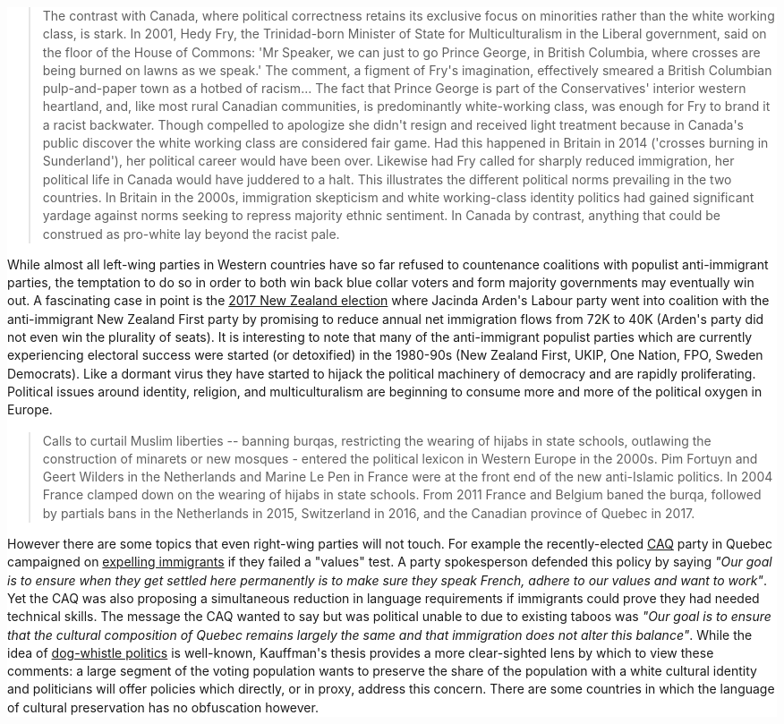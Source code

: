 > The contrast with Canada, where political correctness retains its exclusive focus on minorities rather than the white working class, is stark. In 2001, Hedy Fry, the Trinidad-born Minister of State for Multiculturalism in the Liberal government, said on the floor of the House of Commons: 'Mr Speaker, we can just to go Prince George, in British Columbia, where crosses are being burned on lawns as we speak.' The comment, a figment of Fry's imagination, effectively smeared a British Columbian pulp-and-paper town as a hotbed of racism... The fact that Prince George is part of the Conservatives' interior western heartland, and, like most rural Canadian communities, is predominantly white-working class, was enough for Fry to brand it a racist backwater. Though compelled to apologize she didn't resign and received light treatment because in Canada's public discover the white working class are considered fair game. Had this happened in Britain in 2014 ('crosses burning in Sunderland'), her political career would have been over. Likewise had Fry called for sharply reduced immigration, her political life in Canada would have juddered to a halt. This illustrates the different political norms prevailing in the two countries. In Britain in the 2000s, immigration skepticism and white working-class identity politics had gained significant yardage against norms seeking to repress majority ethnic sentiment. In Canada by contrast, anything that could be construed as pro-white lay beyond the racist pale. 

While almost all left-wing parties in Western countries have so far refused to countenance coalitions with populist anti-immigrant parties, the temptation to do so in order to both win back blue collar voters and form majority governments may eventually win out. A fascinating case in point is the [2017 New Zealand election](https://en.wikipedia.org/wiki/2017_New_Zealand_general_election) where Jacinda Arden's Labour party went into coalition with the anti-immigrant New Zealand First party by promising to reduce annual net immigration flows from 72K to 40K (Arden's party did not even win the plurality of seats). It is interesting to note that many of the anti-immigrant populist parties which are currently experiencing electoral success were started (or detoxified) in the 1980-90s (New Zealand First, UKIP, One Nation, FPO, Sweden Democrats). Like a dormant virus they have started to hijack the political machinery of democracy and are rapidly proliferating. Political issues around identity, religion, and multiculturalism are beginning to consume more and more of the political oxygen in Europe. 

> Calls to curtail Muslim liberties -- banning burqas, restricting the wearing of hijabs in state schools, outlawing the construction of minarets or new mosques - entered the political lexicon in Western Europe in the 2000s. Pim Fortuyn and Geert Wilders in the Netherlands and Marine Le Pen in France were at the front end of the new anti-Islamic politics. In 2004 France clamped down on the wearing of hijabs in state schools. From 2011 France and Belgium baned the burqa, followed by partials bans in the Netherlands in 2015, Switzerland in 2016, and the Canadian province of Quebec in 2017. 

However there are some topics that even right-wing parties will not touch. For example the recently-elected [CAQ](https://en.wikipedia.org/wiki/Coalition_Avenir_Qu%C3%A9bec) party in Quebec campaigned on [expelling immigrants](https://www.theglobeandmail.com/canada/article-caq-reaffirms-policy-to-expel-immigrants-who-fail-to-integrate/) if they failed a "values" test. A party spokesperson defended this policy by saying *"Our goal is to ensure when they get settled here permanently is to make sure they speak French, adhere to our values and want to work"*. Yet the CAQ was also proposing a simultaneous reduction in language requirements if immigrants could prove they had needed technical skills. The message the CAQ wanted to say but was political unable to due to existing taboos was *"Our goal is to ensure that the cultural composition of Quebec remains largely the same and that immigration does not alter this balance"*. While the idea of [dog-whistle politics](https://en.wikipedia.org/wiki/Dog-whistle_politics) is well-known, Kauffman's thesis provides a more clear-sighted lens by which to view these comments: a large segment of the voting population wants to preserve the share of the population with a white cultural identity and politicians will offer policies which directly, or in proxy, address this concern. There are some countries in which the language of cultural preservation has no obfuscation however.
